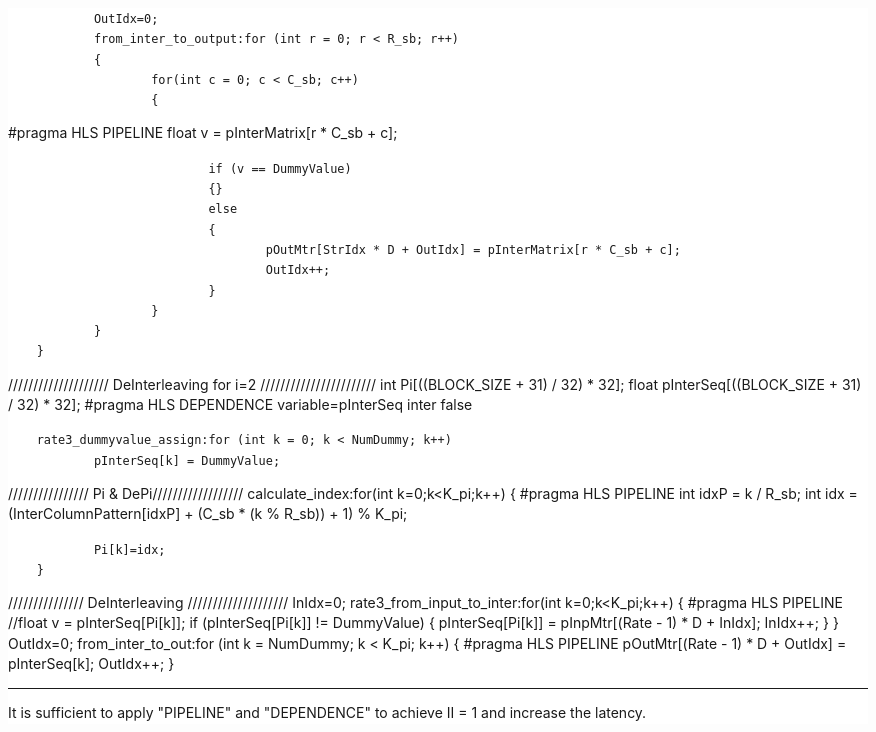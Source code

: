                 OutIdx=0;
                from_inter_to_output:for (int r = 0; r < R_sb; r++)
                {
                        for(int c = 0; c < C_sb; c++)
                        {
#pragma HLS PIPELINE
                                float v = pInterMatrix[r * C_sb + c];

                                if (v == DummyValue)
                                {}
                                else
                                {
                                        pOutMtr[StrIdx * D + OutIdx] = pInterMatrix[r * C_sb + c];
                                        OutIdx++;
                                }
                        }
                }
        }

//////////////////// DeInterleaving for i=2 ///////////////////////
        int Pi[((BLOCK_SIZE + 31) / 32) * 32];
        float pInterSeq[((BLOCK_SIZE + 31) / 32) * 32];
#pragma HLS DEPENDENCE variable=pInterSeq inter false

        rate3_dummyvalue_assign:for (int k = 0; k < NumDummy; k++)
                pInterSeq[k] = DummyValue;
//////////////// Pi & DePi//////////////////
        calculate_index:for(int k=0;k<K_pi;k++)
        {
#pragma HLS PIPELINE
                int idxP = k / R_sb;
                int idx = (InterColumnPattern[idxP] + (C_sb * (k % R_sb)) + 1) % K_pi;

                Pi[k]=idx;
        }
/////////////// DeInterleaving ////////////////////
        InIdx=0;
        rate3_from_input_to_inter:for(int k=0;k<K_pi;k++)
        {
#pragma HLS PIPELINE
                //float v = pInterSeq[Pi[k]];
                if (pInterSeq[Pi[k]] != DummyValue)
                {
                        pInterSeq[Pi[k]] = pInpMtr[(Rate - 1) * D + InIdx];
                        InIdx++;
                }
        }
        OutIdx=0;
        from_inter_to_out:for (int k = NumDummy; k < K_pi; k++)
        {
#pragma HLS PIPELINE
                pOutMtr[(Rate - 1) * D + OutIdx] = pInterSeq[k];
                OutIdx++;
        }
**************************************************************************************************
It is sufficient to apply "PIPELINE" and "DEPENDENCE" to achieve II = 1 and increase the latency.
